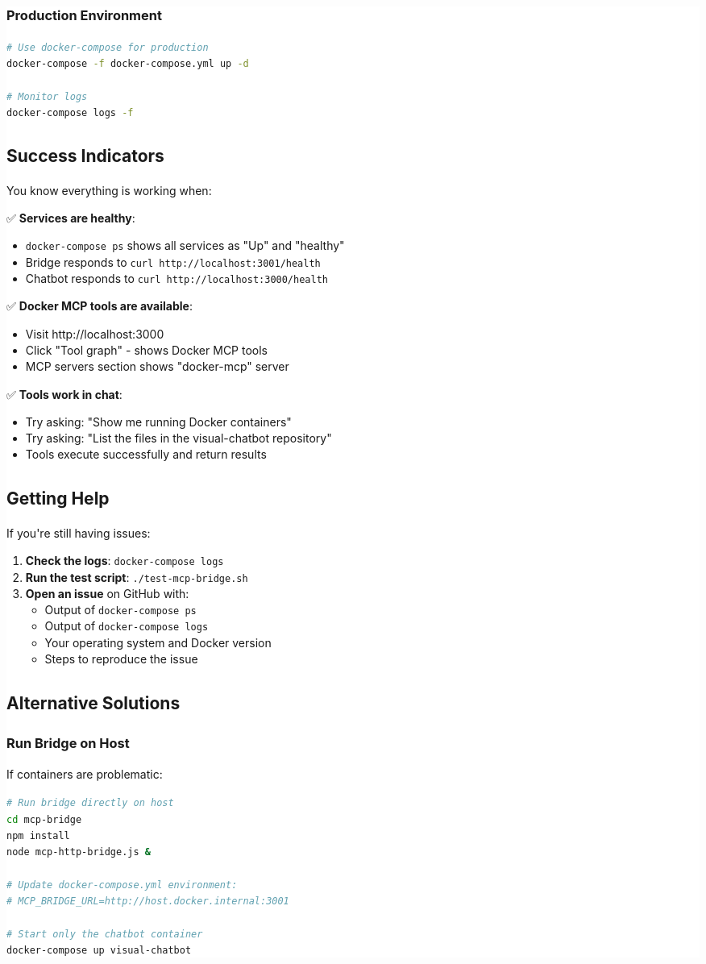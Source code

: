 ### Production Environment

```bash
# Use docker-compose for production
docker-compose -f docker-compose.yml up -d

# Monitor logs
docker-compose logs -f
```

## Success Indicators

You know everything is working when:

✅ **Services are healthy**:
- `docker-compose ps` shows all services as "Up" and "healthy"
- Bridge responds to `curl http://localhost:3001/health`
- Chatbot responds to `curl http://localhost:3000/health`

✅ **Docker MCP tools are available**:
- Visit http://localhost:3000
- Click "Tool graph" - shows Docker MCP tools
- MCP servers section shows "docker-mcp" server

✅ **Tools work in chat**:
- Try asking: "Show me running Docker containers"
- Try asking: "List the files in the visual-chatbot repository"
- Tools execute successfully and return results

## Getting Help

If you're still having issues:

1. **Check the logs**: `docker-compose logs`
2. **Run the test script**: `./test-mcp-bridge.sh`
3. **Open an issue** on GitHub with:
   - Output of `docker-compose ps`
   - Output of `docker-compose logs`
   - Your operating system and Docker version
   - Steps to reproduce the issue

## Alternative Solutions

### Run Bridge on Host

If containers are problematic:

```bash
# Run bridge directly on host
cd mcp-bridge
npm install
node mcp-http-bridge.js &

# Update docker-compose.yml environment:
# MCP_BRIDGE_URL=http://host.docker.internal:3001

# Start only the chatbot container
docker-compose up visual-chatbot
```
